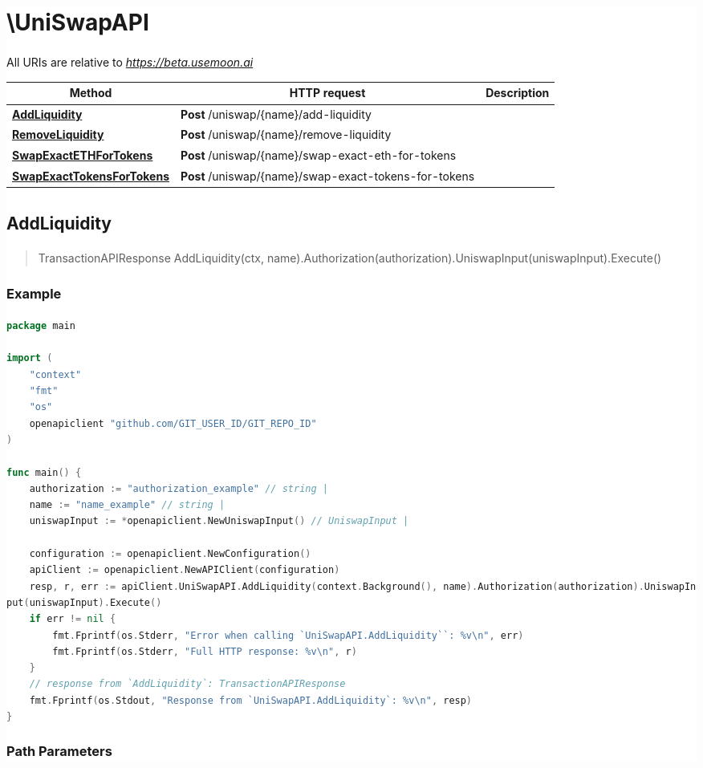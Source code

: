 # \UniSwapAPI

All URIs are relative to _https://beta.usemoon.ai_

| Method                                                                 | HTTP request                                          | Description |
| ---------------------------------------------------------------------- | ----------------------------------------------------- | ----------- |
| [**AddLiquidity**](UniSwapAPI.md#AddLiquidity)                         | **Post** /uniswap/{name}/add-liquidity                |             |
| [**RemoveLiquidity**](UniSwapAPI.md#RemoveLiquidity)                   | **Post** /uniswap/{name}/remove-liquidity             |             |
| [**SwapExactETHForTokens**](UniSwapAPI.md#SwapExactETHForTokens)       | **Post** /uniswap/{name}/swap-exact-eth-for-tokens    |             |
| [**SwapExactTokensForTokens**](UniSwapAPI.md#SwapExactTokensForTokens) | **Post** /uniswap/{name}/swap-exact-tokens-for-tokens |             |

## AddLiquidity

> TransactionAPIResponse AddLiquidity(ctx, name).Authorization(authorization).UniswapInput(uniswapInput).Execute()

### Example

```go
package main

import (
	"context"
	"fmt"
	"os"
	openapiclient "github.com/GIT_USER_ID/GIT_REPO_ID"
)

func main() {
	authorization := "authorization_example" // string | 
	name := "name_example" // string | 
	uniswapInput := *openapiclient.NewUniswapInput() // UniswapInput | 

	configuration := openapiclient.NewConfiguration()
	apiClient := openapiclient.NewAPIClient(configuration)
	resp, r, err := apiClient.UniSwapAPI.AddLiquidity(context.Background(), name).Authorization(authorization).UniswapInput(uniswapInput).Execute()
	if err != nil {
		fmt.Fprintf(os.Stderr, "Error when calling `UniSwapAPI.AddLiquidity``: %v\n", err)
		fmt.Fprintf(os.Stderr, "Full HTTP response: %v\n", r)
	}
	// response from `AddLiquidity`: TransactionAPIResponse
	fmt.Fprintf(os.Stdout, "Response from `UniSwapAPI.AddLiquidity`: %v\n", resp)
}
```

### Path Parameters
